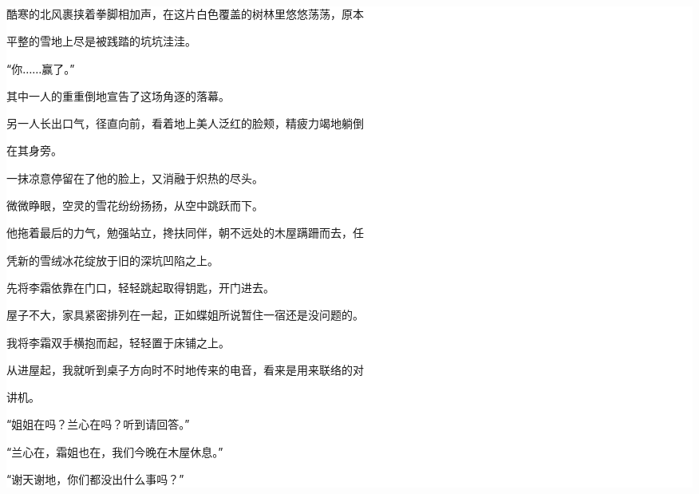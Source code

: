 酷寒的北风裹挟着拳脚相加声，在这片白色覆盖的树林里悠悠荡荡，原本

平整的雪地上尽是被践踏的坑坑洼洼。



“你……赢了。”



其中一人的重重倒地宣告了这场角逐的落幕。



另一人长出口气，径直向前，看着地上美人泛红的脸颊，精疲力竭地躺倒

在其身旁。



一抹凉意停留在了他的脸上，又消融于炽热的尽头。



微微睁眼，空灵的雪花纷纷扬扬，从空中跳跃而下。





他拖着最后的力气，勉强站立，搀扶同伴，朝不远处的木屋蹒跚而去，任

凭新的雪绒冰花绽放于旧的深坑凹陷之上。



先将李霜依靠在门口，轻轻跳起取得钥匙，开门进去。





屋子不大，家具紧密排列在一起，正如蝶姐所说暂住一宿还是没问题的。







我将李霜双手横抱而起，轻轻置于床铺之上。







从进屋起，我就听到桌子方向时不时地传来的电音，看来是用来联络的对

讲机。



“姐姐在吗？兰心在吗？听到请回答。”



“兰心在，霜姐也在，我们今晚在木屋休息。”



“谢天谢地，你们都没出什么事吗？”




